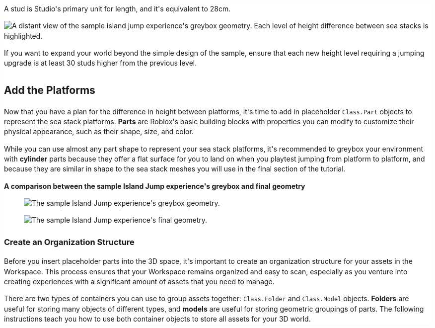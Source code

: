 <Alert severity="info">

A stud is Studio's primary unit for length, and it's equivalent to 28cm.

</Alert>

<img src="../../../assets/tutorials/block-out-a-playable-area/Platform-Levels.jpg" alt="A distant view of the sample island jump experience's greybox geometry. Each level of height difference between sea stacks is highlighted." />

<Alert severity="info">

If you want to expand your world beyond the simple design of the
sample, ensure that each new height level requiring a jumping upgrade is
at least 30 studs higher from the previous level.

</Alert>

## Add the Platforms

Now that you have a plan for the difference in height between platforms, it's time to add in placeholder `Class.Part`
objects to represent the sea stack platforms. **Parts** are Roblox's basic building blocks with properties you can modify
to customize their physical appearance, such as their shape, size, and color.

While you can use almost any part shape to represent your sea stack platforms, it's recommended to greybox your environment
with **cylinder** parts because they offer a flat surface for you to land on when you playtest jumping from platform to platform,
and because they are similar in shape to the sea stack meshes you will use in the final section of the tutorial.

<div><b>A comparison between the sample Island Jump experience's greybox and final geometry</b></div>
<GridContainer numColumns="2">
  <figure>
    <img width="100%" img src="../../../assets/tutorials/block-out-a-playable-area/Add-Platforms-Greybox.jpg" alt="The sample Island Jump experience's greybox geometry." />
  </figure>
  <figure>
    <img width="100%" img src="../../../assets/tutorials/block-out-a-playable-area/Add-Platforms-Final.jpg" alt="The sample Island Jump experience's final geometry." />
  </figure>
</GridContainer>

### Create an Organization Structure

Before you insert placeholder parts into the 3D space, it's important to create an organization structure for your assets in the Workspace. This process ensures that your Workspace remains organized and easy to scan, especially as you venture into creating experiences with a significant amount of assets that you need to manage.

There are two types of containers you can use to group assets together: `Class.Folder` and `Class.Model` objects. **Folders** are useful for storing many objects of different types, and **models** are useful for storing geometric groupings of parts. The following instructions teach you how to use both container objects to store all assets for your 3D world.
